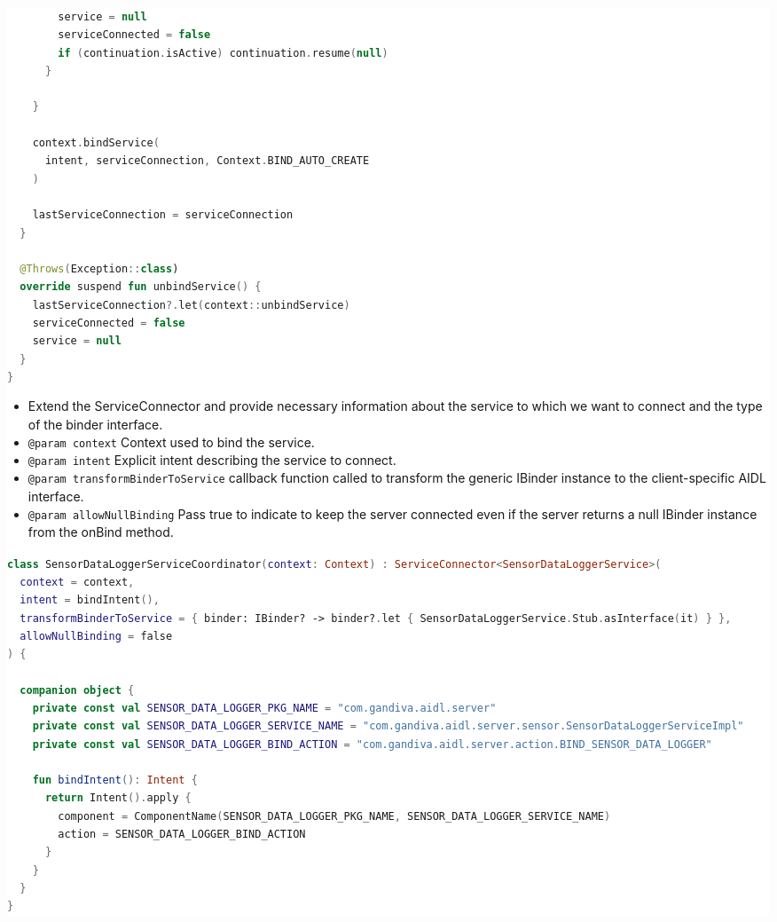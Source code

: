 ```kotlin
        service = null
        serviceConnected = false
        if (continuation.isActive) continuation.resume(null)
      }

    }

    context.bindService(
      intent, serviceConnection, Context.BIND_AUTO_CREATE
    )

    lastServiceConnection = serviceConnection
  }

  @Throws(Exception::class)
  override suspend fun unbindService() {
    lastServiceConnection?.let(context::unbindService)
    serviceConnected = false
    service = null
  }
}
```

* Extend the ServiceConnector and provide necessary information about the service to which we want to connect and the
  type of the binder interface.
* `@param context` Context used to bind the service.
* `@param intent` Explicit intent describing the service to connect.
* `@param transformBinderToService` callback function called to transform the generic IBinder instance to the
  client-specific AIDL interface.
* `@param allowNullBinding` Pass true to indicate to keep the server connected even if the server returns a null IBinder
  instance from the onBind method.

```kotlin
class SensorDataLoggerServiceCoordinator(context: Context) : ServiceConnector<SensorDataLoggerService>(
  context = context,
  intent = bindIntent(),
  transformBinderToService = { binder: IBinder? -> binder?.let { SensorDataLoggerService.Stub.asInterface(it) } },
  allowNullBinding = false
) {

  companion object {
    private const val SENSOR_DATA_LOGGER_PKG_NAME = "com.gandiva.aidl.server"
    private const val SENSOR_DATA_LOGGER_SERVICE_NAME = "com.gandiva.aidl.server.sensor.SensorDataLoggerServiceImpl"
    private const val SENSOR_DATA_LOGGER_BIND_ACTION = "com.gandiva.aidl.server.action.BIND_SENSOR_DATA_LOGGER"

    fun bindIntent(): Intent {
      return Intent().apply {
        component = ComponentName(SENSOR_DATA_LOGGER_PKG_NAME, SENSOR_DATA_LOGGER_SERVICE_NAME)
        action = SENSOR_DATA_LOGGER_BIND_ACTION
      }
    }
  }
}
```
